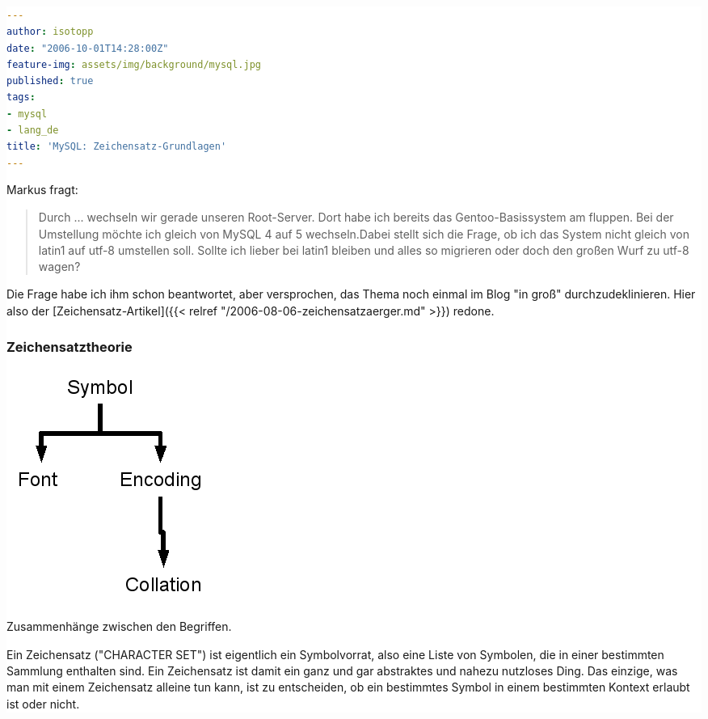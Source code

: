 ```yaml
---
author: isotopp
date: "2006-10-01T14:28:00Z"
feature-img: assets/img/background/mysql.jpg
published: true
tags:
- mysql
- lang_de
title: 'MySQL: Zeichensatz-Grundlagen'
---
```

Markus fragt:

> Durch  ... wechseln wir gerade unseren Root-Server. Dort habe ich bereits
> das Gentoo-Basissystem am fluppen. Bei der Umstellung möchte ich gleich
> von MySQL 4 auf 5 wechseln.Dabei stellt sich die Frage, ob ich das System
> nicht gleich von latin1 auf utf-8 umstellen soll. Sollte ich lieber bei
> latin1 bleiben und alles so migrieren oder doch den großen Wurf zu utf-8
> wagen?

Die Frage habe ich ihm schon beantwortet, aber versprochen, das Thema noch
einmal im Blog "in groß" durchzudeklinieren. Hier also der
[Zeichensatz-Artikel]({{< relref "/2006-08-06-zeichensatzaerger.md" >}})
redone.



### Zeichensatztheorie


![](/uploads/charset.png)

Zusammenhänge zwischen den Begriffen.

Ein Zeichensatz ("CHARACTER SET") ist eigentlich ein Symbolvorrat, also eine
Liste von Symbolen, die in einer bestimmten Sammlung enthalten sind. Ein
Zeichensatz ist damit ein ganz und gar abstraktes und nahezu nutzloses Ding.
Das einzige, was man mit einem Zeichensatz alleine tun kann, ist zu
entscheiden, ob ein bestimmtes Symbol in einem bestimmten Kontext erlaubt
ist oder nicht.
